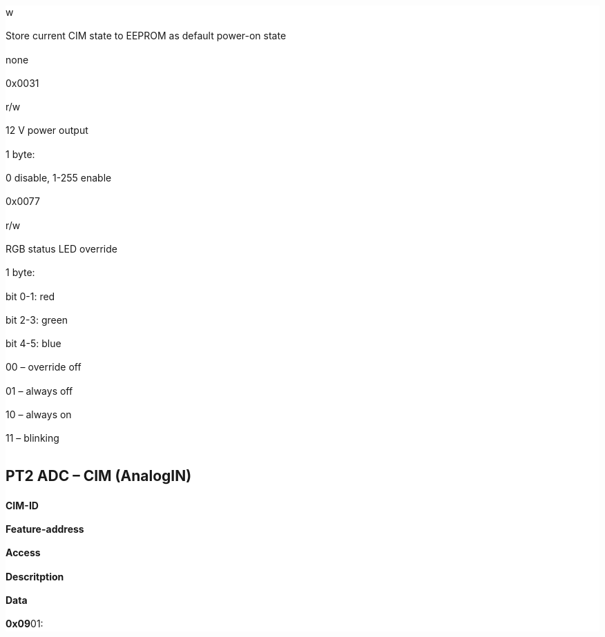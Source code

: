 w

Store current CIM state to EEPROM as default power-on state

none

0x0031

r/w

12 V power output

1 byte:

0 disable, 1-255 enable

0x0077

r/w

RGB status LED override

1 byte:

bit 0-1: red

bit 2-3: green

bit 4-5: blue

00 – override off

01 – always off

10 – always on

11 – blinking

  

  

  

  

  

  

  

  

## PT2 ADC – CIM (AnalogIN)
    

  

**CIM-ID**

**Feature-address**

**Access**

**Descritption**

**Data**

**0x09**01:
